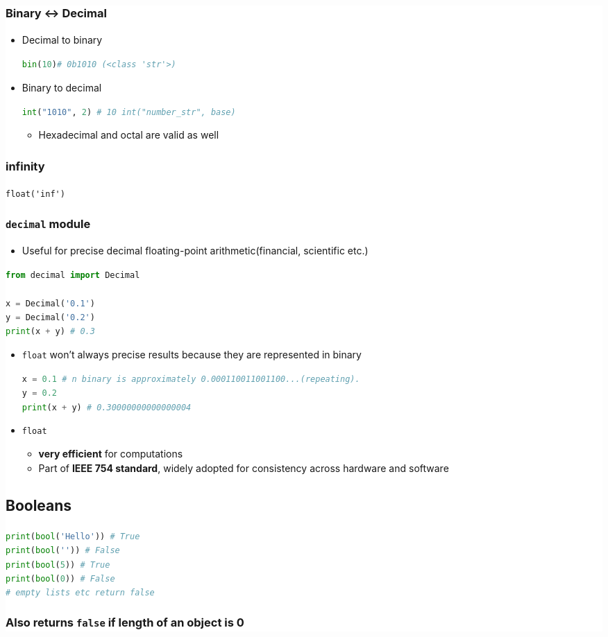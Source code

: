 ### Binary ↔︎ Decimal

- Decimal to binary
    
    ```python
    bin(10)# 0b1010 (<class 'str'>)
    ```
    
- Binary to decimal
    
    ```python
    int("1010", 2) # 10 int("number_str", base)
    ```
    
    - Hexadecimal and octal are valid as well

### infinity

`float('inf')`

### `decimal` module

- Useful for precise decimal floating-point arithmetic(financial, scientific etc.)

```python
from decimal import Decimal

x = Decimal('0.1')
y = Decimal('0.2')
print(x + y) # 0.3
```

- `float` won’t always precise results because they are represented in binary
    
    ```python
    x = 0.1 # n binary is approximately 0.000110011001100...(repeating).
    y = 0.2
    print(x + y) # 0.30000000000000004
    ```
    
- `float`
    - **very efficient** for computations
    - Part of **IEEE 754 standard**, widely adopted for consistency across hardware and software

## Booleans

```python
print(bool('Hello')) # True
print(bool('')) # False
print(bool(5)) # True
print(bool(0)) # False
# empty lists etc return false
```

### Also returns `false` if length of an object is 0
